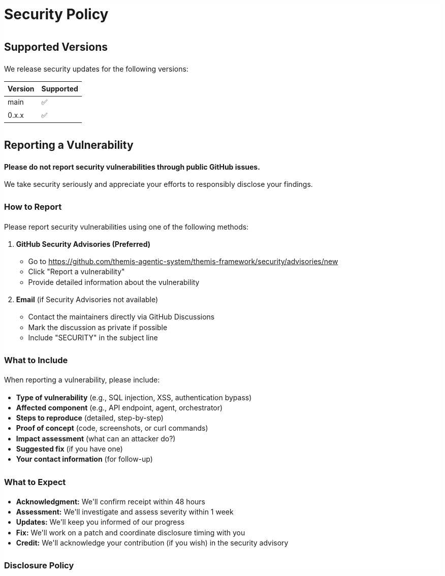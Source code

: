 Security Policy
===============

## Supported Versions

We release security updates for the following versions:

| Version | Supported          |
| ------- | ------------------ |
| main    | :white_check_mark: |
| 0.x.x   | :white_check_mark: |

## Reporting a Vulnerability

**Please do not report security vulnerabilities through public GitHub issues.**

We take security seriously and appreciate your efforts to responsibly disclose your findings.

### How to Report

Please report security vulnerabilities using one of the following methods:

1. **GitHub Security Advisories (Preferred)**
   - Go to https://github.com/themis-agentic-system/themis-framework/security/advisories/new
   - Click "Report a vulnerability"
   - Provide detailed information about the vulnerability

2. **Email** (if Security Advisories not available)
   - Contact the maintainers directly via GitHub Discussions
   - Mark the discussion as private if possible
   - Include "SECURITY" in the subject line

### What to Include

When reporting a vulnerability, please include:

- **Type of vulnerability** (e.g., SQL injection, XSS, authentication bypass)
- **Affected component** (e.g., API endpoint, agent, orchestrator)
- **Steps to reproduce** (detailed, step-by-step)
- **Proof of concept** (code, screenshots, or curl commands)
- **Impact assessment** (what can an attacker do?)
- **Suggested fix** (if you have one)
- **Your contact information** (for follow-up)

### What to Expect

- **Acknowledgment:** We'll confirm receipt within 48 hours
- **Assessment:** We'll investigate and assess severity within 1 week
- **Updates:** We'll keep you informed of our progress
- **Fix:** We'll work on a patch and coordinate disclosure timing with you
- **Credit:** We'll acknowledge your contribution (if you wish) in the security advisory

### Disclosure Policy
